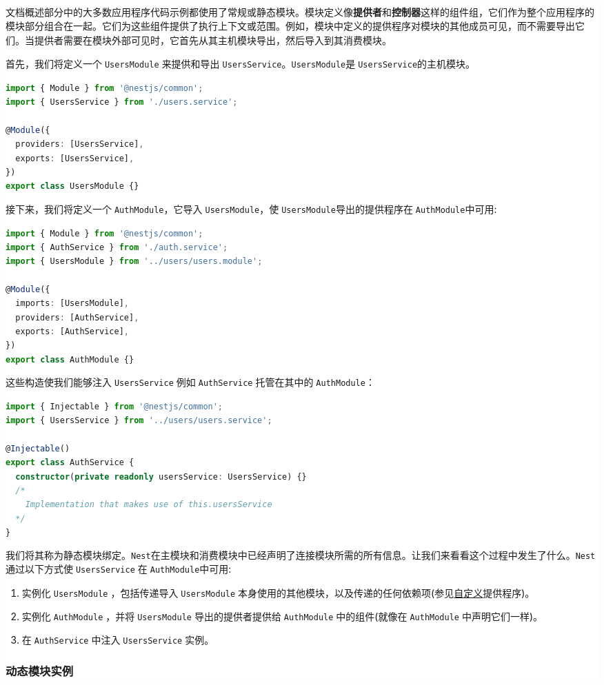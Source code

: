 文档概述部分中的大多数应用程序代码示例都使用了常规或静态模块。模块定义像**提供者**和**控制器**这样的组件组，它们作为整个应用程序的模块部分组合在一起。它们为这些组件提供了执行上下文或范围。例如，模块中定义的提供程序对模块的其他成员可见，而不需要导出它们。当提供者需要在模块外部可见时，它首先从其主机模块导出，然后导入到其消费模块。

首先，我们将定义一个 `UsersModule` 来提供和导出 `UsersService`。`UsersModule`是 `UsersService`的主机模块。

```typescript
import { Module } from '@nestjs/common';
import { UsersService } from './users.service';

@Module({
  providers: [UsersService],
  exports: [UsersService],
})
export class UsersModule {}
```

接下来，我们将定义一个 `AuthModule`，它导入 `UsersModule`，使 `UsersModule`导出的提供程序在 `AuthModule`中可用:

```typescript
import { Module } from '@nestjs/common';
import { AuthService } from './auth.service';
import { UsersModule } from '../users/users.module';

@Module({
  imports: [UsersModule],
  providers: [AuthService],
  exports: [AuthService],
})
export class AuthModule {}
```

这些构造使我们能够注入 `UsersService` 例如 `AuthService` 托管在其中的 `AuthModule`：

```typescript
import { Injectable } from '@nestjs/common';
import { UsersService } from '../users/users.service';

@Injectable()
export class AuthService {
  constructor(private readonly usersService: UsersService) {}
  /*
    Implementation that makes use of this.usersService
  */
}
```

我们将其称为静态模块绑定。`Nest`在主模块和消费模块中已经声明了连接模块所需的所有信息。让我们来看看这个过程中发生了什么。`Nest`通过以下方式使 `UsersService` 在 `AuthModule`中可用:

1. 实例化 `UsersModule` ，包括传递导入 `UsersModule` 本身使用的其他模块，以及传递的任何依赖项(参见[自定义](7/fundamentals?id=custom-providers)提供程序)。

2. 实例化 `AuthModule` ，并将 `UsersModule` 导出的提供者提供给 `AuthModule` 中的组件(就像在 `AuthModule` 中声明它们一样)。

3. 在 `AuthService` 中注入 `UsersService` 实例。

### 动态模块实例
